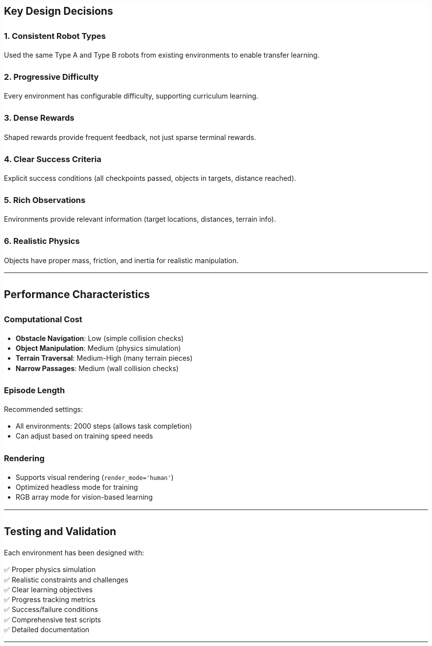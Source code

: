 
## Key Design Decisions

### 1. **Consistent Robot Types**
Used the same Type A and Type B robots from existing environments to enable transfer learning.

### 2. **Progressive Difficulty**
Every environment has configurable difficulty, supporting curriculum learning.

### 3. **Dense Rewards**
Shaped rewards provide frequent feedback, not just sparse terminal rewards.

### 4. **Clear Success Criteria**
Explicit success conditions (all checkpoints passed, objects in targets, distance reached).

### 5. **Rich Observations**
Environments provide relevant information (target locations, distances, terrain info).

### 6. **Realistic Physics**
Objects have proper mass, friction, and inertia for realistic manipulation.

---

## Performance Characteristics

### Computational Cost
- **Obstacle Navigation**: Low (simple collision checks)
- **Object Manipulation**: Medium (physics simulation)
- **Terrain Traversal**: Medium-High (many terrain pieces)
- **Narrow Passages**: Medium (wall collision checks)

### Episode Length
Recommended settings:
- All environments: 2000 steps (allows task completion)
- Can adjust based on training speed needs

### Rendering
- Supports visual rendering (`render_mode='human'`)
- Optimized headless mode for training
- RGB array mode for vision-based learning

---

## Testing and Validation

Each environment has been designed with:

✅ Proper physics simulation  
✅ Realistic constraints and challenges  
✅ Clear learning objectives  
✅ Progress tracking metrics  
✅ Success/failure conditions  
✅ Comprehensive test scripts  
✅ Detailed documentation

---